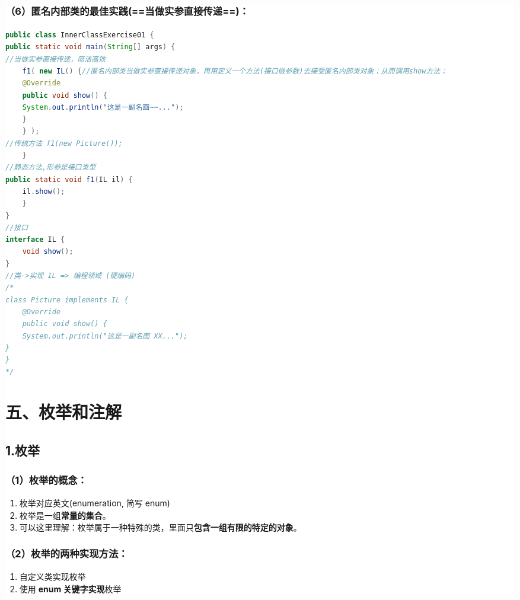 ### （6）匿名内部类的最佳实践(==当做实参直接传递==)：

```java
public class InnerClassExercise01 {
public static void main(String[] args) {
//当做实参直接传递，简洁高效
    f1( new IL() {//匿名内部类当做实参直接传递对象，再用定义一个方法(接口做参数)去接受匿名内部类对象；从而调用show方法；
    @Override
    public void show() {
    System.out.println("这是一副名画~~...");
    }
    } );
//传统方法 f1(new Picture());
	}
//静态方法,形参是接口类型
public static void f1(IL il) {
    il.show();
	}
}
//接口
interface IL {
	void show();
}
//类->实现 IL => 编程领域 (硬编码)
/*
class Picture implements IL {
    @Override
    public void show() {
    System.out.println("这是一副名画 XX...");
}
}
*/
```



# 五、枚举和注解

## 1.枚举

### （1）枚举的概念：

1. 枚举对应英文(enumeration, 简写 enum)
2. 枚举是一组**常量的集合**。
3. 可以这里理解：枚举属于一种特殊的类，里面只**包含一组有限的特定的对象**。

### （2）枚举的两种实现方法：

1. 自定义类实现枚举
2. 使用 **enum 关键字实现**枚举
